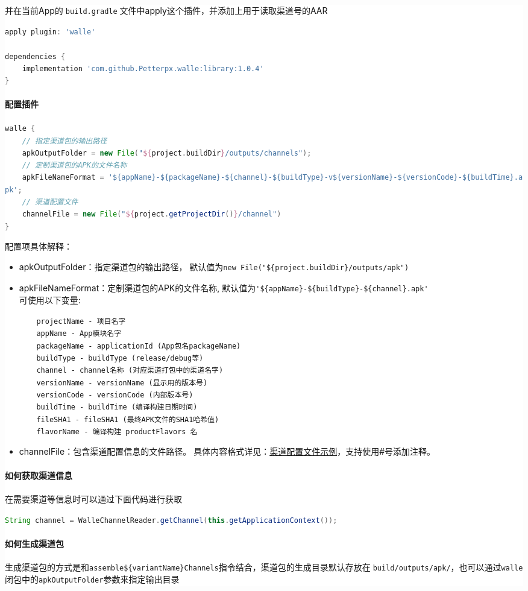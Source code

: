 并在当前App的 `build.gradle` 文件中apply这个插件，并添加上用于读取渠道号的AAR

```groovy
apply plugin: 'walle'

dependencies {
    implementation 'com.github.Petterpx.walle:library:1.0.4'
}
```

#### 配置插件

```groovy
walle {
    // 指定渠道包的输出路径
    apkOutputFolder = new File("${project.buildDir}/outputs/channels");
    // 定制渠道包的APK的文件名称
    apkFileNameFormat = '${appName}-${packageName}-${channel}-${buildType}-v${versionName}-${versionCode}-${buildTime}.apk';
    // 渠道配置文件
    channelFile = new File("${project.getProjectDir()}/channel")
}
```

配置项具体解释：

* apkOutputFolder：指定渠道包的输出路径， 默认值为`new File("${project.buildDir}/outputs/apk")`
* apkFileNameFormat：定制渠道包的APK的文件名称, 默认值为`'${appName}-${buildType}-${channel}.apk'`  
	可使用以下变量:
                  
	```
	    projectName - 项目名字
	    appName - App模块名字
	    packageName - applicationId (App包名packageName)
	    buildType - buildType (release/debug等)
	    channel - channel名称 (对应渠道打包中的渠道名字)
	    versionName - versionName (显示用的版本号)
	    versionCode - versionCode (内部版本号)
	    buildTime - buildTime (编译构建日期时间)
	    fileSHA1 - fileSHA1 (最终APK文件的SHA1哈希值)
	    flavorName - 编译构建 productFlavors 名
	```
* channelFile：包含渠道配置信息的文件路径。 具体内容格式详见：[渠道配置文件示例](app/channel)，支持使用#号添加注释。

#### 如何获取渠道信息

在需要渠道等信息时可以通过下面代码进行获取

```java
String channel = WalleChannelReader.getChannel(this.getApplicationContext());
```

#### 如何生成渠道包

生成渠道包的方式是和`assemble${variantName}Channels`指令结合，渠道包的生成目录默认存放在 `build/outputs/apk/`，也可以通过`walle`闭包中的`apkOutputFolder`参数来指定输出目录
